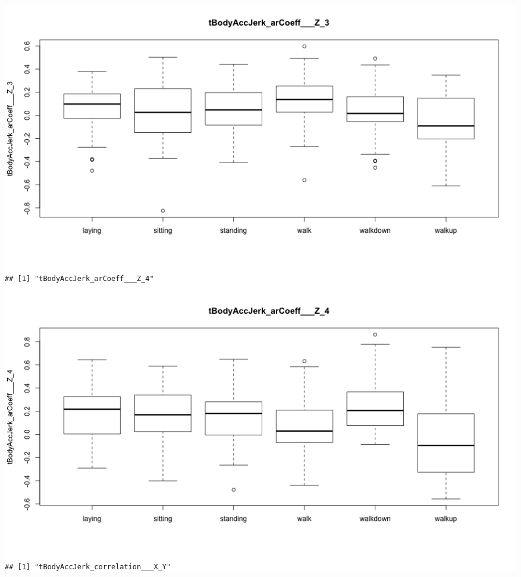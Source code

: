 ![plot of chunk unnamed-chunk-8](figure/unnamed-chunk-8116.png) 

```
## [1] "tBodyAccJerk_arCoeff___Z_4"
```

![plot of chunk unnamed-chunk-8](figure/unnamed-chunk-8117.png) 

```
## [1] "tBodyAccJerk_correlation___X_Y"
```
